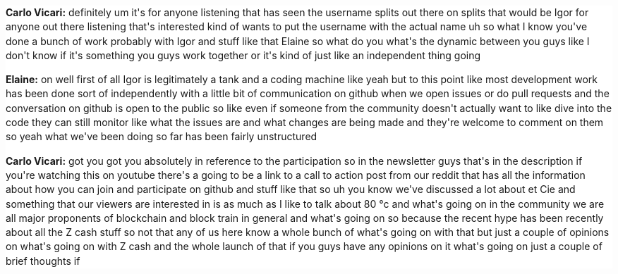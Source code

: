 **Carlo Vicari:**
definitely um it's for anyone listening
that has seen the username splits out
there on splits that would be Igor for
anyone out there listening that's
interested kind of wants to put the
username with the actual name uh so what
I know you've done a bunch of work
probably with Igor and stuff like that
Elaine so what do you what's the dynamic
between you guys like I don't know if
it's something you guys work together or
it's kind of just like an independent
thing going 

**Elaine:**
on well first of all Igor is
legitimately a tank and a coding machine
like yeah but to this point like most
development work has been done
sort of independently with a little bit
of communication on github when we open
issues or do pull requests and the
conversation on github is open to the
public so like even if someone from the
community doesn't actually want to like
dive into the code they can still
monitor like what the issues are and
what changes are being made and they're
welcome to comment on them so yeah what
we've been doing so far has been fairly
unstructured


**Carlo Vicari:**
 got you got you absolutely
in reference to the participation so in
the newsletter guys that's in the
description if you're watching this on
youtube there's a going to be a link to
a call to action post from our reddit
that has all the information about how
you can join and participate on github
and stuff like that so uh you know we've
discussed a lot about et Cie and
something that our viewers are
interested in is as much as I like to
talk about 80 °c and what's going on in
the community we are all major
proponents of blockchain and block train
in general and what's going on so
because the recent hype has been
recently about all the Z cash stuff so
not that any of us here know a whole
bunch of what's going on with that but
just a couple of opinions on what's
going on with Z cash and the whole
launch of that if you guys have any
opinions on it what's going on just a
couple of brief thoughts if
